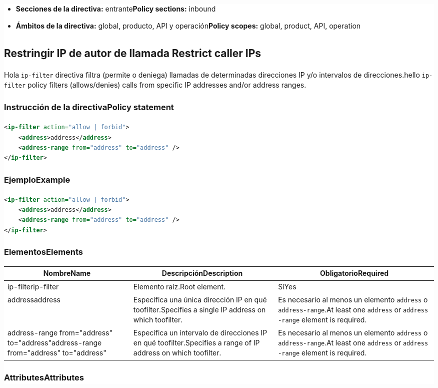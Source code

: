 -   <span data-ttu-id="ed947-241">**Secciones de la directiva:** entrante</span><span class="sxs-lookup"><span data-stu-id="ed947-241">**Policy sections:** inbound</span></span>  
  
-   <span data-ttu-id="ed947-242">**Ámbitos de la directiva:** global, producto, API y operación</span><span class="sxs-lookup"><span data-stu-id="ed947-242">**Policy scopes:** global, product, API, operation</span></span>  
  
##  <span data-ttu-id="ed947-243"><a name="RestrictCallerIPs"></a> Restringir IP de autor de llamada</span><span class="sxs-lookup"><span data-stu-id="ed947-243"><a name="RestrictCallerIPs"></a> Restrict caller IPs</span></span>  
 <span data-ttu-id="ed947-244">Hola `ip-filter` directiva filtra (permite o deniega) llamadas de determinadas direcciones IP y/o intervalos de direcciones.</span><span class="sxs-lookup"><span data-stu-id="ed947-244">hello `ip-filter` policy filters (allows/denies) calls from specific IP addresses and/or address ranges.</span></span>  
  
### <a name="policy-statement"></a><span data-ttu-id="ed947-245">Instrucción de la directiva</span><span class="sxs-lookup"><span data-stu-id="ed947-245">Policy statement</span></span>  
  
```xml  
<ip-filter action="allow | forbid">  
    <address>address</address>  
    <address-range from="address" to="address" />  
</ip-filter>  
```  
  
### <a name="example"></a><span data-ttu-id="ed947-246">Ejemplo</span><span class="sxs-lookup"><span data-stu-id="ed947-246">Example</span></span>  
  
```xml  
<ip-filter action="allow | forbid">  
    <address>address</address>  
    <address-range from="address" to="address" />  
</ip-filter>  
```  
  
### <a name="elements"></a><span data-ttu-id="ed947-247">Elementos</span><span class="sxs-lookup"><span data-stu-id="ed947-247">Elements</span></span>  
  
|<span data-ttu-id="ed947-248">Nombre</span><span class="sxs-lookup"><span data-stu-id="ed947-248">Name</span></span>|<span data-ttu-id="ed947-249">Descripción</span><span class="sxs-lookup"><span data-stu-id="ed947-249">Description</span></span>|<span data-ttu-id="ed947-250">Obligatorio</span><span class="sxs-lookup"><span data-stu-id="ed947-250">Required</span></span>|  
|----------|-----------------|--------------|  
|<span data-ttu-id="ed947-251">ip-filter</span><span class="sxs-lookup"><span data-stu-id="ed947-251">ip-filter</span></span>|<span data-ttu-id="ed947-252">Elemento raíz.</span><span class="sxs-lookup"><span data-stu-id="ed947-252">Root element.</span></span>|<span data-ttu-id="ed947-253">Sí</span><span class="sxs-lookup"><span data-stu-id="ed947-253">Yes</span></span>|  
|<span data-ttu-id="ed947-254">address</span><span class="sxs-lookup"><span data-stu-id="ed947-254">address</span></span>|<span data-ttu-id="ed947-255">Especifica una única dirección IP en qué toofilter.</span><span class="sxs-lookup"><span data-stu-id="ed947-255">Specifies a single IP address on which toofilter.</span></span>|<span data-ttu-id="ed947-256">Es necesario al menos un elemento `address` o `address-range`.</span><span class="sxs-lookup"><span data-stu-id="ed947-256">At least one `address` or `address-range` element is required.</span></span>|  
|<span data-ttu-id="ed947-257">address-range from="address" to="address"</span><span class="sxs-lookup"><span data-stu-id="ed947-257">address-range from="address" to="address"</span></span>|<span data-ttu-id="ed947-258">Especifica un intervalo de direcciones IP en qué toofilter.</span><span class="sxs-lookup"><span data-stu-id="ed947-258">Specifies a range of IP address on which toofilter.</span></span>|<span data-ttu-id="ed947-259">Es necesario al menos un elemento `address` o `address-range`.</span><span class="sxs-lookup"><span data-stu-id="ed947-259">At least one `address` or `address-range` element is required.</span></span>|  
  
### <a name="attributes"></a><span data-ttu-id="ed947-260">Attributes</span><span class="sxs-lookup"><span data-stu-id="ed947-260">Attributes</span></span>  
  